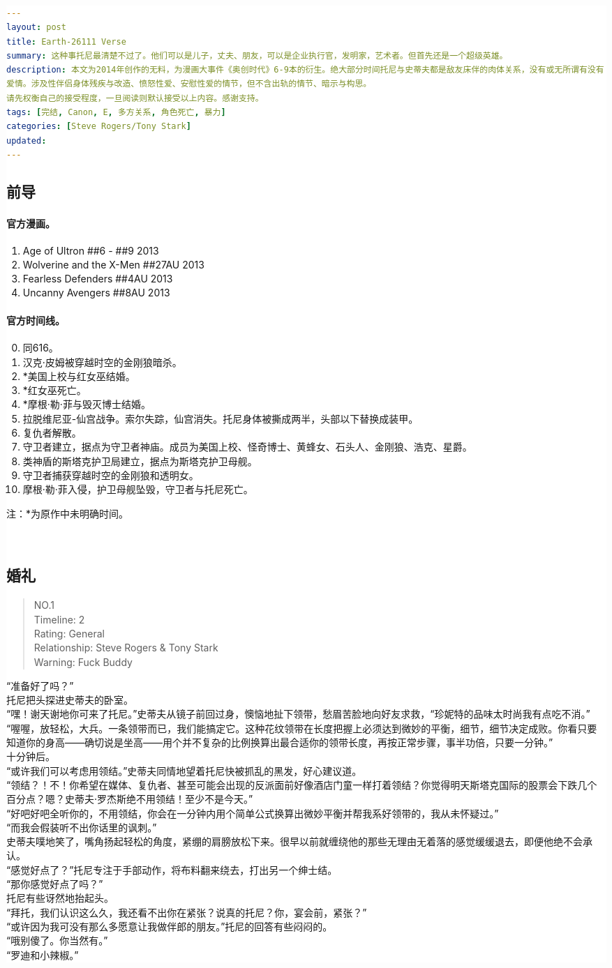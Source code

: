 ```yaml
---
layout: post
title: Earth-26111 Verse
summary: 这种事托尼最清楚不过了。他们可以是儿子，丈夫、朋友，可以是企业执行官，发明家，艺术者。但首先还是一个超级英雄。 
description: 本文为2014年创作的无料，为漫画大事件《奥创时代》6-9本的衍生。绝大部分时间托尼与史蒂夫都是敌友床伴的肉体关系，没有或无所谓有没有爱情。涉及性伴侣身体残疾与改造、愤怒性爱、安慰性爱的情节，但不含出轨的情节、暗示与构思。  
请先权衡自己的接受程度，一旦阅读则默认接受以上内容。感谢支持。
tags: [完结, Canon, E, 多方关系, 角色死亡, 暴力]
categories: [Steve Rogers/Tony Stark]
updated: 
---
```


## 前导

#### 官方漫画。
1. Age of Ultron ##6 - ##9 2013
2. Wolverine and the X-Men ##27AU 2013
3. Fearless Defenders ##4AU 2013
4. Uncanny Avengers ##8AU 2013

#### 官方时间线。
0. 同616。
1. 汉克·皮姆被穿越时空的金刚狼暗杀。
2. *美国上校与红女巫结婚。 
3. *红女巫死亡。
4. *摩根·勒·菲与毁灭博士结婚。
5. 拉脱维尼亚-仙宫战争。索尔失踪，仙宫消失。托尼身体被撕成两半，头部以下替换成装甲。
6. 复仇者解散。
7. 守卫者建立，据点为守卫者神庙。成员为美国上校、怪奇博士、黄蜂女、石头人、金刚狼、浩克、星爵。
8. 类神盾的斯塔克护卫局建立，据点为斯塔克护卫母舰。
9. 守卫者捕获穿越时空的金刚狼和透明女。
10. 摩根·勒·菲入侵，护卫母舰坠毁，守卫者与托尼死亡。

注：*为原作中未明确时间。

<br>

## 婚礼  
>NO.1  
Timeline: 2  
Rating: General  
Relationship: Steve Rogers & Tony Stark  
Warning: Fuck Buddy  

“准备好了吗？”  
托尼把头探进史蒂夫的卧室。  
“嘿！谢天谢地你可来了托尼。”史蒂夫从镜子前回过身，懊恼地扯下领带，愁眉苦脸地向好友求救，“珍妮特的品味太时尚我有点吃不消。”  
“喔喔，放轻松，大兵。一条领带而已，我们能搞定它。这种花纹领带在长度把握上必须达到微妙的平衡，细节，细节决定成败。你看只要知道你的身高——确切说是坐高——用个并不复杂的比例换算出最合适你的领带长度，再按正常步骤，事半功倍，只要一分钟。”  
十分钟后。  
“或许我们可以考虑用领结。”史蒂夫同情地望着托尼快被抓乱的黑发，好心建议道。  
“领结？！不！你希望在媒体、复仇者、甚至可能会出现的反派面前好像酒店门童一样打着领结？你觉得明天斯塔克国际的股票会下跌几个百分点？嗯？史蒂夫·罗杰斯绝不用领结！至少不是今天。”  
“好吧好吧全听你的，不用领结，你会在一分钟内用个简单公式换算出微妙平衡并帮我系好领带的，我从未怀疑过。”  
“而我会假装听不出你话里的讽刺。”  
史蒂夫噗地笑了，嘴角扬起轻松的角度，紧绷的肩膀放松下来。很早以前就缠绕他的那些无理由无着落的感觉缓缓退去，即便他绝不会承认。  
“感觉好点了？”托尼专注于手部动作，将布料翻来绕去，打出另一个绅士结。  
“那你感觉好点了吗？”  
托尼有些讶然地抬起头。  
“拜托，我们认识这么久，我还看不出你在紧张？说真的托尼？你，宴会前，紧张？”  
“或许因为我可没有那么多愿意让我做伴郎的朋友。”托尼的回答有些闷闷的。  
“哦别傻了。你当然有。”  
“罗迪和小辣椒。”  